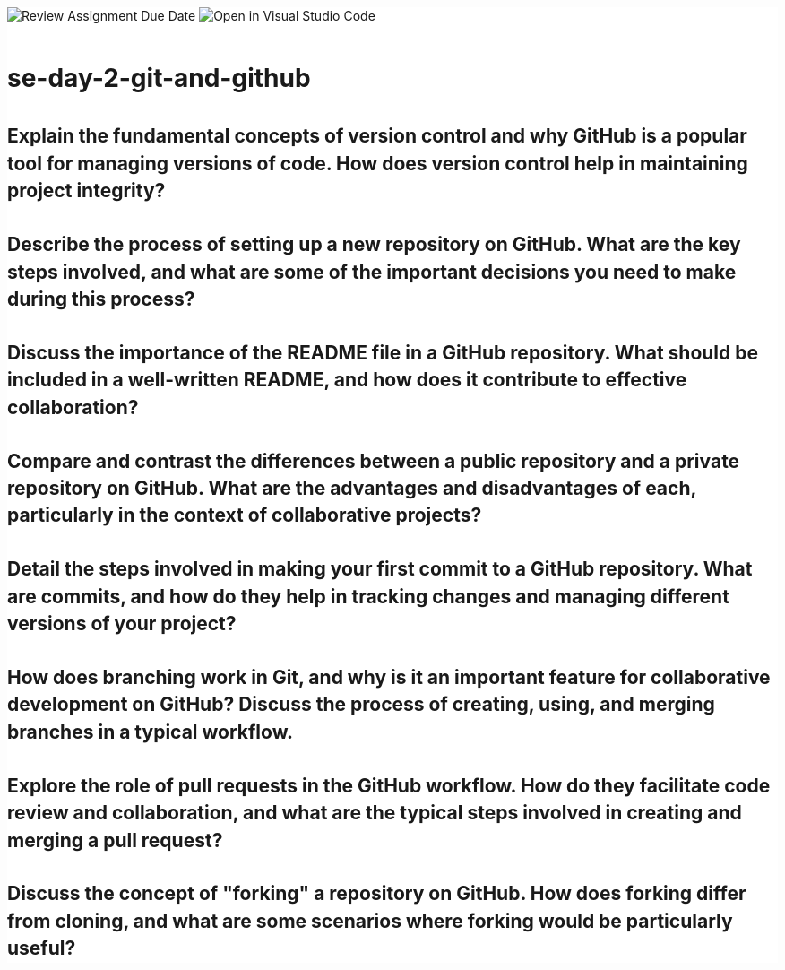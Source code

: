 [![Review Assignment Due Date](https://classroom.github.com/assets/deadline-readme-button-22041afd0340ce965d47ae6ef1cefeee28c7c493a6346c4f15d667ab976d596c.svg)](https://classroom.github.com/a/8wgCKhpZ)
[![Open in Visual Studio Code](https://classroom.github.com/assets/open-in-vscode-2e0aaae1b6195c2367325f4f02e2d04e9abb55f0b24a779b69b11b9e10269abc.svg)](https://classroom.github.com/online_ide?assignment_repo_id=18420062&assignment_repo_type=AssignmentRepo)
# se-day-2-git-and-github
## Explain the fundamental concepts of version control and why GitHub is a popular tool for managing versions of code. How does version control help in maintaining project integrity?

## Describe the process of setting up a new repository on GitHub. What are the key steps involved, and what are some of the important decisions you need to make during this process?

## Discuss the importance of the README file in a GitHub repository. What should be included in a well-written README, and how does it contribute to effective collaboration?

## Compare and contrast the differences between a public repository and a private repository on GitHub. What are the advantages and disadvantages of each, particularly in the context of collaborative projects?

## Detail the steps involved in making your first commit to a GitHub repository. What are commits, and how do they help in tracking changes and managing different versions of your project?

## How does branching work in Git, and why is it an important feature for collaborative development on GitHub? Discuss the process of creating, using, and merging branches in a typical workflow.

## Explore the role of pull requests in the GitHub workflow. How do they facilitate code review and collaboration, and what are the typical steps involved in creating and merging a pull request?

## Discuss the concept of "forking" a repository on GitHub. How does forking differ from cloning, and what are some scenarios where forking would be particularly useful?
